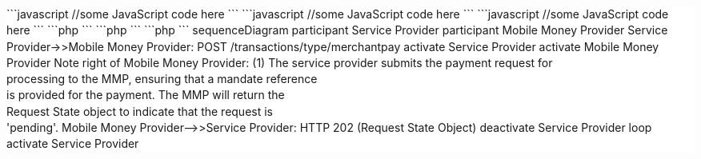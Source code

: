 </code-block>

<code-block title="Code">
<code-group title="JavaScript">
<code-block title="POST">
```javascript
//some JavaScript code here
```
</code-block>

<code-block title="GET">
```javascript
//some JavaScript code here
```
</code-block>

<code-block title="GET">
```javascript
//some JavaScript code here
```
</code-block>
</code-group>

<code-group title="PHP">
<code-block title="POST">
```php
<?php 
  //some PHP code here 
?>
```
</code-block>

<code-block title="GET">
```php
<?php 
  //some PHP code here 
?>
```
</code-block>

<code-block title="GET">
```php
<?php 
  //some PHP code here 
?>
```
</code-block>
</code-group>

</code-block>
</code-main-group>

</div>

</div>


<mermaid>
sequenceDiagram
    participant Service Provider
    participant Mobile Money Provider 
    Service Provider->>Mobile Money Provider: POST /transactions/type/merchantpay
    activate Service Provider
    activate Mobile Money Provider
    Note right of Mobile Money Provider: (1) The service provider submits the payment request for<br>processing to the MMP, ensuring that a mandate reference<br>is provided for the payment. The MMP will return the<br>Request State object to indicate that the request is<br>'pending'.
    Mobile Money Provider-->>Service Provider: HTTP 202 (Request State Object)    
    deactivate Service Provider
    loop
        activate Service Provider